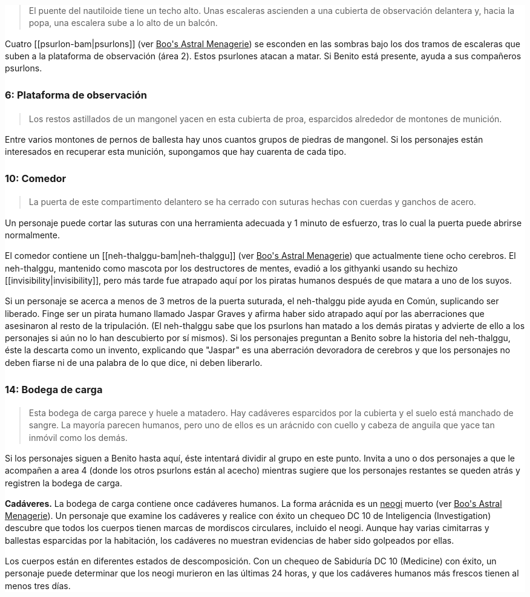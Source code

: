 > El puente del nautiloide tiene un techo alto. Unas escaleras ascienden a una cubierta de observación delantera y, hacia la popa, una escalera sube a lo alto de un balcón. 

Cuatro [[psurlon-bam|psurlons]] (ver [Boo's Astral Menagerie](https://5e.tools/book.html#BAM)) se esconden en las sombras bajo los dos tramos de escaleras que suben a la plataforma de observación (área 2). Estos psurlones atacan a matar. Si Benito está presente, ayuda a sus compañeros psurlons.  

### 6: Plataforma de observación

> Los restos astillados de un mangonel yacen en esta cubierta de proa, esparcidos alrededor de montones de munición.  

Entre varios montones de pernos de ballesta hay unos cuantos grupos de piedras de mangonel. Si los personajes están interesados en recuperar esta munición, supongamos que hay cuarenta de cada tipo.  

### 10: Comedor

> La puerta de este compartimento delantero se ha cerrado con suturas hechas con cuerdas y ganchos de acero.  

Un personaje puede cortar las suturas con una herramienta adecuada y 1 minuto de esfuerzo, tras lo cual la puerta puede abrirse normalmente.

El comedor contiene un [[neh-thalggu-bam|neh-thalggu]] (ver [Boo's Astral Menagerie](https://5e.tools/book.html#BAM)) que actualmente tiene ocho cerebros. El neh-thalggu, mantenido como mascota por los destructores de mentes, evadió a los githyanki usando su hechizo [[invisibility|invisibility]], pero más tarde fue atrapado aquí por los piratas humanos después de que matara a uno de los suyos.

Si un personaje se acerca a menos de 3 metros de la puerta suturada, el neh-thalggu pide ayuda en Común, suplicando ser liberado. Finge ser un pirata humano llamado Jaspar Graves y afirma haber sido atrapado aquí por las aberraciones que asesinaron al resto de la tripulación. (El neh-thalggu sabe que los psurlons han matado a los demás piratas y advierte de ello a los personajes si aún no lo han descubierto por sí mismos). Si los personajes preguntan a Benito sobre la historia del neh-thalggu, éste la descarta como un invento, explicando que "Jaspar" es una aberración devoradora de cerebros y que los personajes no deben fiarse ni de una palabra de lo que dice, ni deben liberarlo.

### 14: Bodega de carga

> Esta bodega de carga parece y huele a matadero. Hay cadáveres esparcidos por la cubierta y el suelo está manchado de sangre. La mayoría parecen humanos, pero uno de ellos es un arácnido con cuello y cabeza de anguila que yace tan inmóvil como los demás.  

Si los personajes siguen a Benito hasta aquí, éste intentará dividir al grupo en este punto. Invita a uno o dos personajes a que le acompañen a area 4 (donde los otros psurlons están al acecho) mientras sugiere que los personajes restantes se queden atrás y registren la bodega de carga.

**Cadáveres.**
La bodega de carga contiene once cadáveres humanos. La forma arácnida es un [neogi](https://5e.tools/book.html#BAM,0,bestiary,0) muerto (ver [Boo's Astral Menagerie](https://5e.tools/book.html#BAM)). Un personaje que examine los cadáveres y realice con éxito un chequeo DC 10 de Inteligencia (Investigation) descubre que todos los cuerpos tienen marcas de mordiscos circulares, incluido el neogi. Aunque hay varias cimitarras y ballestas esparcidas por la habitación, los cadáveres no muestran evidencias de haber sido golpeados por ellas.

Los cuerpos están en diferentes estados de descomposición. Con un chequeo de Sabiduría DC 10 (Medicine) con éxito, un personaje puede determinar que los neogi murieron en las últimas 24 horas, y que los cadáveres humanos más frescos tienen al menos tres días.
